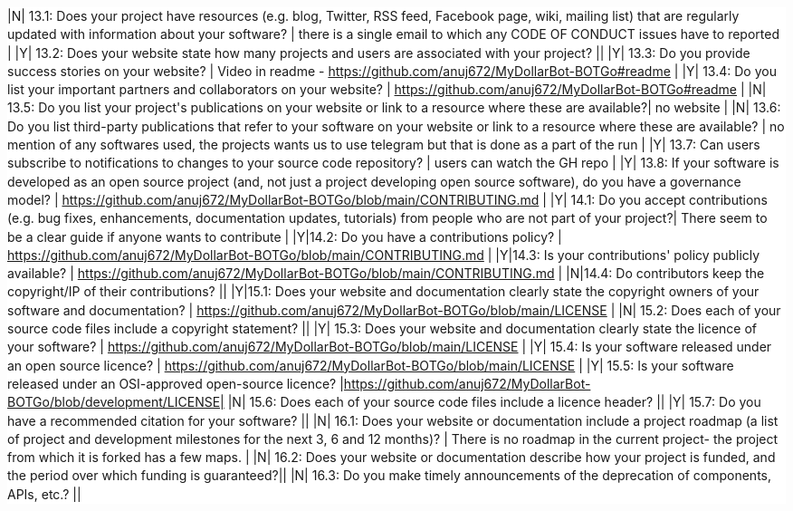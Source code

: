 |N| 13.1: Does your project have resources (e.g. blog, Twitter, RSS feed, Facebook page, wiki, mailing list) that are regularly updated with information about your software? | there is a single email to which any CODE OF CONDUCT issues have to reported | 
|Y| 13.2: Does your website state how many projects and users are associated with your project?  || 
|Y| 13.3: Do you provide success stories on your website?      | Video in readme - https://github.com/anuj672/MyDollarBot-BOTGo#readme | 
|Y| 13.4: Do you list your important partners and collaborators on your website?   | https://github.com/anuj672/MyDollarBot-BOTGo#readme | 
|N| 13.5: Do you list your project's publications on your website or link to a resource where these are available?| no website | 
|N| 13.6: Do you list third-party publications that refer to your software on your website or link to a resource where these are available? | no mention of any softwares used, the projects wants us to use telegram but that is done as a part of the run | 
|Y| 13.7: Can users subscribe to notifications to changes to your source code repository?  | users can watch the GH repo | 
|Y| 13.8: If your software is developed as an open source project (and, not just a project developing open source software), do you have a governance model? | https://github.com/anuj672/MyDollarBot-BOTGo/blob/main/CONTRIBUTING.md | 
|Y| 14.1: Do you accept contributions (e.g. bug fixes, enhancements, documentation updates, tutorials) from people who are not part of your project?| There seem to be a clear guide if anyone wants to contribute | 
|Y|14.2: Do you have a contributions policy? | https://github.com/anuj672/MyDollarBot-BOTGo/blob/main/CONTRIBUTING.md | 
|Y|14.3: Is your contributions' policy publicly available?  | https://github.com/anuj672/MyDollarBot-BOTGo/blob/main/CONTRIBUTING.md | 
|N|14.4: Do contributors keep the copyright/IP of their contributions?  || 
|Y|15.1: Does your website and documentation clearly state the copyright owners of your software and documentation? | https://github.com/anuj672/MyDollarBot-BOTGo/blob/main/LICENSE | 
|N| 15.2: Does each of your source code files include a copyright statement?   || 
|Y| 15.3: Does your website and documentation clearly state the licence of your software?   | https://github.com/anuj672/MyDollarBot-BOTGo/blob/main/LICENSE | 
|Y| 15.4: Is your software released under an open source licence? | https://github.com/anuj672/MyDollarBot-BOTGo/blob/main/LICENSE | 
|Y| 15.5: Is your software released under an OSI-approved open-source licence?  |https://github.com/anuj672/MyDollarBot-BOTGo/blob/development/LICENSE| 
|N| 15.6: Does each of your source code files include a licence header? || 
|Y| 15.7: Do you have a recommended citation for your software? || 
|N| 16.1: Does your website or documentation include a project roadmap (a list of project and development milestones for the next 3, 6 and 12 months)?   | There is no roadmap in the current project- the project from which it is forked has a few maps. | 
|N| 16.2: Does your website or documentation describe how your project is funded, and the period over which funding is guaranteed?||
|N| 16.3: Do you make timely announcements of the deprecation of components, APIs, etc.? ||

